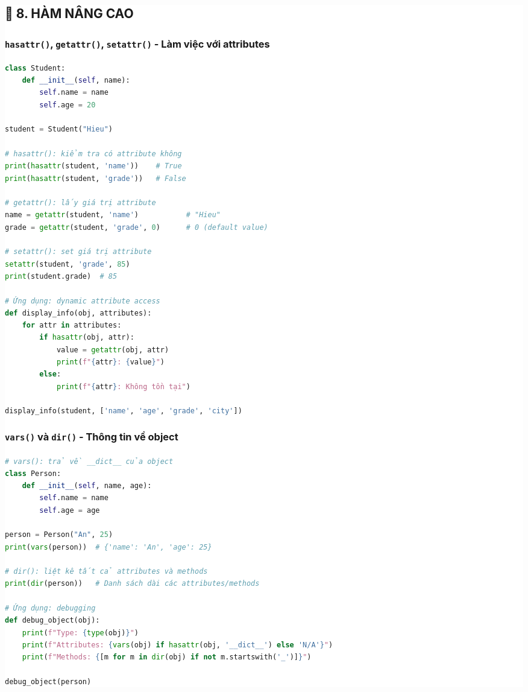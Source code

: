 
## 🎁 8. HÀM NÂNG CAO

### `hasattr()`, `getattr()`, `setattr()` - Làm việc với attributes
```python
class Student:
    def __init__(self, name):
        self.name = name
        self.age = 20

student = Student("Hieu")

# hasattr(): kiểm tra có attribute không
print(hasattr(student, 'name'))    # True
print(hasattr(student, 'grade'))   # False

# getattr(): lấy giá trị attribute
name = getattr(student, 'name')           # "Hieu"
grade = getattr(student, 'grade', 0)      # 0 (default value)

# setattr(): set giá trị attribute
setattr(student, 'grade', 85)
print(student.grade)  # 85

# Ứng dụng: dynamic attribute access
def display_info(obj, attributes):
    for attr in attributes:
        if hasattr(obj, attr):
            value = getattr(obj, attr)
            print(f"{attr}: {value}")
        else:
            print(f"{attr}: Không tồn tại")

display_info(student, ['name', 'age', 'grade', 'city'])
```

### `vars()` và `dir()` - Thông tin về object
```python
# vars(): trả về __dict__ của object
class Person:
    def __init__(self, name, age):
        self.name = name
        self.age = age

person = Person("An", 25)
print(vars(person))  # {'name': 'An', 'age': 25}

# dir(): liệt kê tất cả attributes và methods
print(dir(person))   # Danh sách dài các attributes/methods

# Ứng dụng: debugging
def debug_object(obj):
    print(f"Type: {type(obj)}")
    print(f"Attributes: {vars(obj) if hasattr(obj, '__dict__') else 'N/A'}")
    print(f"Methods: {[m for m in dir(obj) if not m.startswith('_')]}")

debug_object(person)
```
